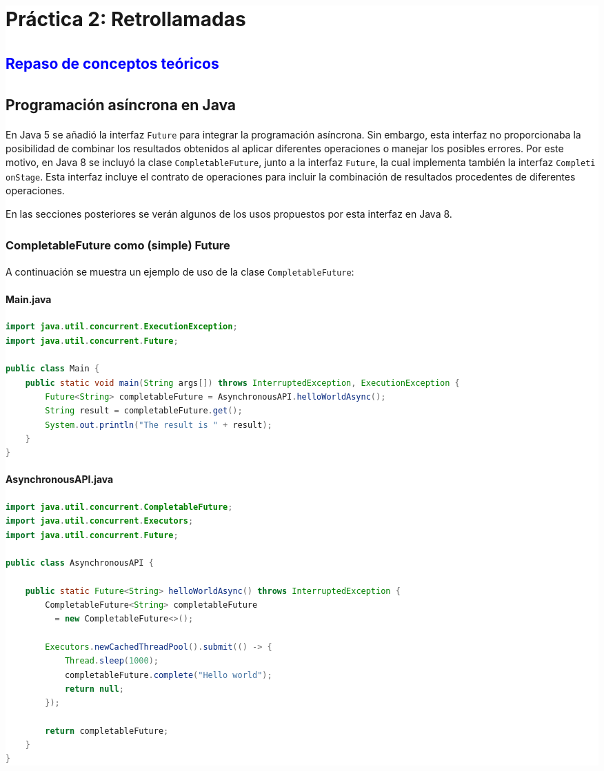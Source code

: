 # Práctica 2: Retrollamadas

## <span style="color:blue">Repaso de conceptos teóricos</span>

## Programación asíncrona en Java

En Java 5 se añadió la interfaz `Future` para integrar la programación asíncrona. Sin embargo, esta interfaz no proporcionaba la posibilidad de combinar los resultados obtenidos al aplicar diferentes operaciones o manejar los posibles errores. Por este motivo, en Java 8 se incluyó la clase `CompletableFuture`, junto a la interfaz `Future`, la cual implementa también la interfaz `CompletionStage`. Esta interfaz incluye el contrato de operaciones para incluir la combinación de resultados procedentes de diferentes operaciones. 

En las secciones posteriores se verán algunos de los usos propuestos por esta interfaz en Java 8.

### CompletableFuture como (simple) Future

A continuación se muestra un ejemplo de uso de la clase `CompletableFuture`:


#### Main.java
```java
import java.util.concurrent.ExecutionException;
import java.util.concurrent.Future;

public class Main {
	public static void main(String args[]) throws InterruptedException, ExecutionException {
		Future<String> completableFuture = AsynchronousAPI.helloWorldAsync();
		String result = completableFuture.get();
		System.out.println("The result is " + result);
	}
}
```

#### AsynchronousAPI.java
```java
import java.util.concurrent.CompletableFuture;
import java.util.concurrent.Executors;
import java.util.concurrent.Future;

public class AsynchronousAPI {
	
	public static Future<String> helloWorldAsync() throws InterruptedException {
	    CompletableFuture<String> completableFuture 
	      = new CompletableFuture<>();
	 
	    Executors.newCachedThreadPool().submit(() -> {
	        Thread.sleep(1000);
	        completableFuture.complete("Hello world");
	        return null;
	    });
	 
	    return completableFuture;
	}
}
``` 
